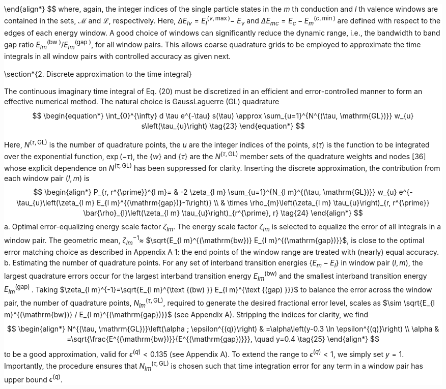\end{align*}
$$
where, again, the integer indices of the single particle states in the $m$ th conduction and $l$ th valence windows are contained in the sets, $\mathcal{M}$ and $\mathcal{L}$, respectively. Here, $\Delta E_{l v}=E_{l}^{(v, \max )}-$ $E_{v}$ and $\Delta E_{m c}=E_{c}-E_{m}^{(c, \min )}$ are defined with respect to the edges of each energy window. A good choice of windows can significantly reduce the dynamic range, i.e., the bandwidth to band gap ratio $E_{l m}^{(\text {bw })} / E_{l m}^{(\text {gap })}$, for all window pairs. This allows coarse quadrature grids to be employed to approximate the time integrals in all window pairs with controlled accuracy as given next.

\section*{2. Discrete approximation to the time integral}

The continuous imaginary time integral of Eq. (20) must be discretized in an efficient and error-controlled manner to form an effective numerical method. The natural choice is GaussLaguerre (GL) quadrature
$$
\begin{equation*}
\int_{0}^{\infty} d \tau e^{-\tau} s(\tau) \approx \sum_{u=1}^{N^{(\tau, \mathrm{GL})}} w_{u} s\left(\tau_{u}\right) \tag{23}
\end{equation*}
$$

Here, $N^{(\tau, \mathrm{GL})}$ is the number of quadrature points, the $u$ are the integer indices of the points, $s(\tau)$ is the function to be integrated over the exponential function, $\exp (-\tau)$, the $\{w\}$ and $\{\tau\}$ are the $N^{(\tau, \mathrm{GL})}$ member sets of the quadrature weights and nodes [36] whose explicit dependence on $N^{(\tau, \mathrm{GL})}$ has been suppressed for clarity. Inserting the discrete approximation, the contribution from each window pair $(l, m)$ is
$$
\begin{align*}
P_{r, r^{\prime}}^{l m}= & -2 \zeta_{l m} \sum_{u=1}^{N_{l m}^{(\tau, \mathrm{GL})}} w_{u} e^{-\tau_{u}\left(\zeta_{l m} E_{l m}^{(\mathrm{gap})}-1\right)} \\
& \times \rho_{m}\left(\zeta_{l m} \tau_{u}\right)_{r, r^{\prime}} \bar{\rho}_{l}\left(\zeta_{l m} \tau_{u}\right)_{r^{\prime}, r} \tag{24}
\end{align*}
$$
a. Optimal error-equalizing energy scale factor $\zeta_{l m}$. The energy scale factor $\zeta_{l m}$ is selected to equalize the error of all integrals in a window pair. The geometric mean, $\zeta_{l m}^{-1} \approx$ $\sqrt{E_{l m}^{(\mathrm{bw})} E_{l m}^{(\mathrm{gap})}}$, is close to the optimal error matching choice as described in Appendix A 1: the end points of the window range are treated with (nearly) equal accuracy.
b. Estimating the number of quadrature points. For any set of interband transition energies $\left\{E_{m}-E_{l}\right\}$ in window pair $(l, m)$, the largest quadrature errors occur for the largest interband transition energy $E_{l m}^{(\mathrm{bw})}$ and the smallest interband transition energy $E_{l m}^{\text {(gap) }}$. Taking $\zeta_{l m}^{-1}=\sqrt{E_{l m}^{\text {(bw) }} E_{l m}^{\text {(gap) }}}$ to balance the error across the window pair, the number of quadrature points, $N_{l m}^{(\tau, \mathrm{GL})}$, required to generate the desired fractional error level, scales as $\sim \sqrt{E_{l m}^{(\mathrm{bw})} / E_{l m}^{(\mathrm{gap})}}$ (see Appendix A). Stripping the indices for clarity, we find
$$
\begin{align*}
N^{(\tau, \mathrm{GL})}\left(\alpha ; \epsilon^{(q)}\right) & =\alpha\left(y-0.3 \ln \epsilon^{(q)}\right) \\
\alpha & =\sqrt{\frac{E^{(\mathrm{bw})}}{E^{(\mathrm{gap})}}}, \quad y=0.4 \tag{25}
\end{align*}
$$
to be a good approximation, valid for $\epsilon^{(q)}<0.135$ (see Appendix A). To extend the range to $\epsilon^{(q)}<1$, we simply set $y=1$. Importantly, the procedure ensures that $N_{l m}^{(\tau, \mathrm{GL})}$ is chosen such that time integration error for any term in a window pair has upper bound $\epsilon^{(q)}$.
